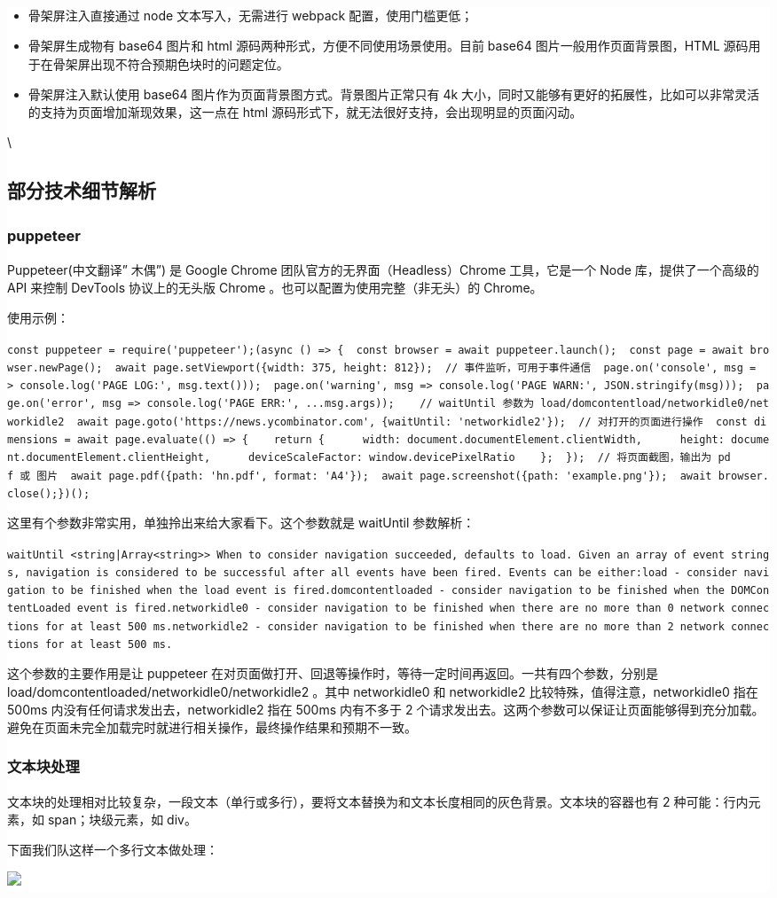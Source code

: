 *   骨架屏注入直接通过 node 文本写入，无需进行 webpack 配置，使用门槛更低；
    
*   骨架屏生成物有 base64 图片和 html 源码两种形式，方便不同使用场景使用。目前 base64 图片一般用作页面背景图，HTML 源码用于在骨架屏出现不符合预期色块时的问题定位。
    
*   骨架屏注入默认使用 base64 图片作为页面背景图方式。背景图片正常只有 4k 大小，同时又能够有更好的拓展性，比如可以非常灵活的支持为页面增加渐现效果，这一点在 html 源码形式下，就无法很好支持，会出现明显的页面闪动。
    

\

部分技术细节解析
--------

### puppeteer

Puppeteer(中文翻译” 木偶”) 是 Google Chrome 团队官方的无界面（Headless）Chrome 工具，它是一个 Node 库，提供了一个高级的 API 来控制 DevTools 协议上的无头版 Chrome 。也可以配置为使用完整（非无头）的 Chrome。

使用示例：

```
const puppeteer = require('puppeteer');(async () => {  const browser = await puppeteer.launch();  const page = await browser.newPage();  await page.setViewport({width: 375, height: 812});  // 事件监听，可用于事件通信  page.on('console', msg => console.log('PAGE LOG:', msg.text()));  page.on('warning', msg => console.log('PAGE WARN:', JSON.stringify(msg)));  page.on('error', msg => console.log('PAGE ERR:', ...msg.args));    // waitUntil 参数为 load/domcontentload/networkidle0/networkidle2  await page.goto('https://news.ycombinator.com', {waitUntil: 'networkidle2'});  // 对打开的页面进行操作  const dimensions = await page.evaluate(() => {    return {      width: document.documentElement.clientWidth,      height: document.documentElement.clientHeight,      deviceScaleFactor: window.devicePixelRatio    };  });  // 将页面截图，输出为 pdf 或 图片  await page.pdf({path: 'hn.pdf', format: 'A4'});  await page.screenshot({path: 'example.png'});  await browser.close();})();
```

这里有个参数非常实用，单独拎出来给大家看下。这个参数就是 waitUntil 参数解析：

```
waitUntil <string|Array<string>> When to consider navigation succeeded, defaults to load. Given an array of event strings, navigation is considered to be successful after all events have been fired. Events can be either:load - consider navigation to be finished when the load event is fired.domcontentloaded - consider navigation to be finished when the DOMContentLoaded event is fired.networkidle0 - consider navigation to be finished when there are no more than 0 network connections for at least 500 ms.networkidle2 - consider navigation to be finished when there are no more than 2 network connections for at least 500 ms.
```

这个参数的主要作用是让 puppeteer 在对页面做打开、回退等操作时，等待一定时间再返回。一共有四个参数，分别是 load/domcontentloaded/networkidle0/networkidle2 。其中 networkidle0 和 networkidle2 比较特殊，值得注意，networkidle0 指在 500ms 内没有任何请求发出去，networkidle2 指在 500ms 内有不多于 2 个请求发出去。这两个参数可以保证让页面能够得到充分加载。避免在页面未完全加载完时就进行相关操作，最终操作结果和预期不一致。

### 文本块处理

文本块的处理相对比较复杂，一段文本（单行或多行），要将文本替换为和文本长度相同的灰色背景。文本块的容器也有 2 种可能：行内元素，如 span；块级元素，如 div。

下面我们队这样一个多行文本做处理：

![](https://mmbiz.qpic.cn/sz_mmbiz_jpg/XP4dRIhZqqV9v9XumyibSqmicJAJZpvbyoSoKqIPCOrqsIKTkFwiaZgdu5791UzKFQMvyYPFDqyBHiceOfbQ07BpTQ/640?wx_fmt=other&tp=webp&wxfrom=5&wx_lazy=1&wx_co=1)
